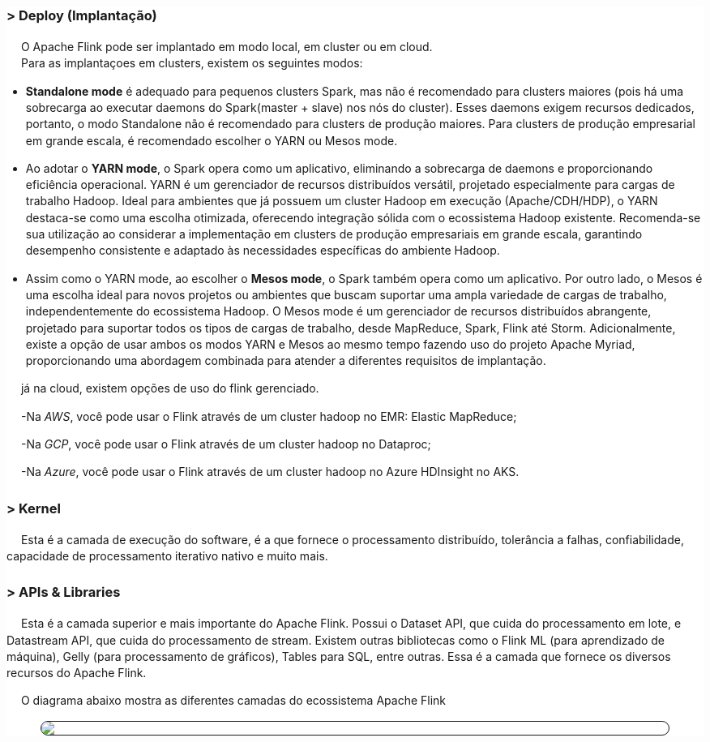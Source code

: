 ### > Deploy (Implantação)
&emsp; O Apache Flink pode ser implantado em modo local, em cluster ou em cloud.<br>
&emsp; Para as implantaçoes em clusters, existem os seguintes modos:

  * **Standalone mode** é adequado para pequenos clusters Spark, mas não é recomendado para clusters maiores (pois há uma sobrecarga ao executar daemons do Spark(master + slave) nos nós do cluster). Esses daemons exigem recursos dedicados, portanto, o modo Standalone não é recomendado para clusters de produção maiores. Para clusters de produção empresarial em grande escala, é recomendado escolher o YARN ou Mesos mode.
  
  * Ao adotar o **YARN mode**, o Spark opera como um aplicativo, eliminando a sobrecarga de daemons e proporcionando eficiência operacional. YARN é um gerenciador de recursos distribuídos versátil, projetado especialmente para cargas de trabalho Hadoop. Ideal para ambientes que já possuem um cluster Hadoop em execução (Apache/CDH/HDP), o YARN destaca-se como uma escolha otimizada, oferecendo integração sólida com o ecossistema Hadoop existente. Recomenda-se sua utilização ao considerar a implementação em clusters de produção empresariais em grande escala, garantindo desempenho consistente e adaptado às necessidades específicas do ambiente Hadoop.
  
  * Assim como o YARN mode, ao escolher o **Mesos mode**, o Spark também opera como um aplicativo. Por outro lado, o Mesos é uma escolha ideal para novos projetos ou ambientes que buscam suportar uma ampla variedade de cargas de trabalho, independentemente do ecossistema Hadoop. O Mesos mode é um gerenciador de recursos distribuídos abrangente, projetado para suportar todos os tipos de cargas de trabalho, desde MapReduce, Spark, Flink até Storm. Adicionalmente, existe a opção de usar ambos os modos YARN e Mesos ao mesmo tempo fazendo uso do projeto Apache Myriad, proporcionando uma abordagem combinada para atender a diferentes requisitos de implantação.
  
&emsp; já na cloud, existem opções de uso do flink gerenciado.
 
&emsp; -Na *AWS*, você pode usar o Flink através de um cluster hadoop no EMR: Elastic MapReduce;

&emsp; -Na *GCP*, você pode usar o Flink através de um cluster hadoop no Dataproc;
  
&emsp; -Na *Azure*, você pode usar o Flink através de um cluster hadoop no Azure HDInsight no AKS.

### > Kernel
&emsp; Esta é a camada de execução do software, é a que fornece o processamento distribuído, tolerância a falhas, confiabilidade, capacidade de processamento iterativo nativo e muito mais.

### > APIs & Libraries
&emsp; Esta é a camada superior e mais importante do Apache Flink. Possui o Dataset API, que cuida do processamento em lote, e Datastream API, que cuida do processamento de stream. Existem outras bibliotecas como o Flink ML (para aprendizado de máquina), Gelly (para processamento de gráficos), Tables para SQL, entre outras. Essa é a camada que fornece os diversos recursos do Apache Flink.

&emsp; O diagrama abaixo mostra as diferentes camadas do ecossistema Apache Flink

<img src="https://www.tutorialspoint.com/apache_flink/images/ecosystem_on_apache_flink.jpg"  
  style="border-radius: 10px; 
  border:1px solid;
  display: block;
  margin-left: auto;
  margin-right: auto;
  width: 90%;">
